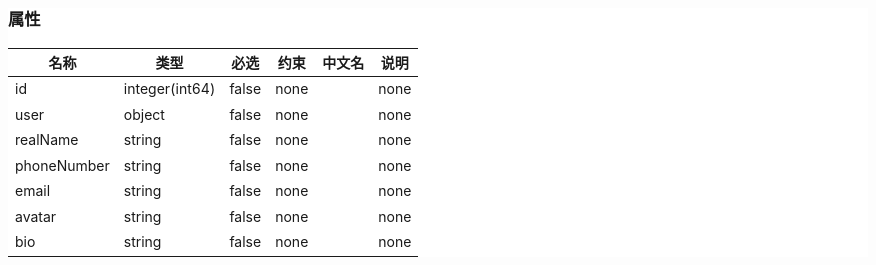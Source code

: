 ### 属性

|名称|类型|必选|约束|中文名|说明|
|---|---|---|---|---|---|
|id|integer(int64)|false|none||none|
|user|object|false|none||none|
|realName|string|false|none||none|
|phoneNumber|string|false|none||none|
|email|string|false|none||none|
|avatar|string|false|none||none|
|bio|string|false|none||none|

